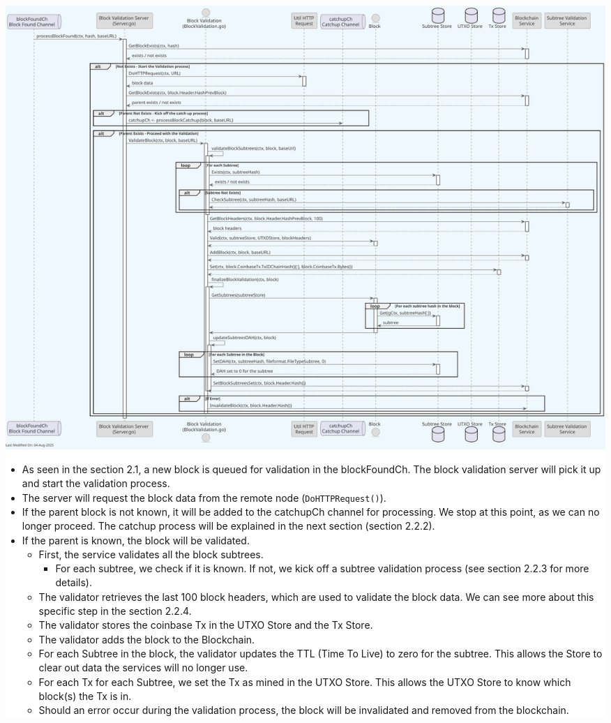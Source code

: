 ![block_validation_p2p_block_validation.svg](img/plantuml/blockvalidation/block_validation_p2p_block_validation.svg)

- As seen in the section 2.1, a new block is queued for validation in the blockFoundCh. The block validation server will pick it up and start the validation process.
- The server will request the block data from the remote node (`DoHTTPRequest()`).
- If the parent block is not known, it will be added to the catchupCh channel for processing. We stop at this point, as we can no longer proceed. The catchup process will be explained in the next section (section 2.2.2).
- If the parent is known, the block will be validated.
  - First, the service validates all the block subtrees.
    - For each subtree, we check if it is known. If not, we kick off a subtree validation process (see section 2.2.3 for more details).
  - The validator retrieves the last 100 block headers, which are used to validate the block data. We can see more about this specific step in the section 2.2.4.
  - The validator stores the coinbase Tx in the UTXO Store and the Tx Store.
  - The validator adds the block to the Blockchain.
  - For each Subtree in the block, the validator updates the TTL (Time To Live) to zero for the subtree. This allows the Store to clear out data the services will no longer use.
  - For each Tx for each Subtree, we set the Tx as mined in the UTXO Store. This allows the UTXO Store to know which block(s) the Tx is in.
  - Should an error occur during the validation process, the block will be invalidated and removed from the blockchain.
